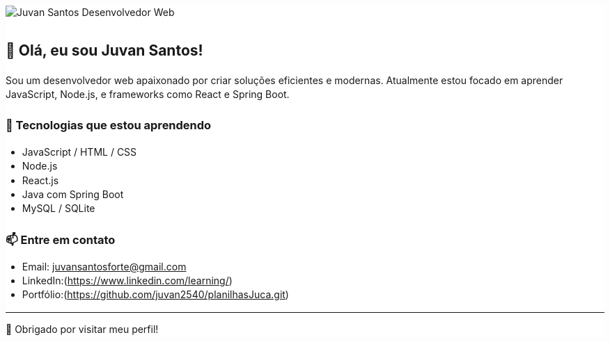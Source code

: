 
<img src="img/imagemcapa.png" alt="Juvan Santos Desenvolvedor Web" style="width:100%;" />

## 👋 Olá, eu sou Juvan Santos!

Sou um desenvolvedor web apaixonado por criar soluções eficientes e modernas. Atualmente estou focado em aprender JavaScript, Node.js, e frameworks como React e Spring Boot.

### 🚀 Tecnologias que estou aprendendo
- JavaScript / HTML / CSS
- Node.js
- React.js
- Java com Spring Boot
- MySQL / SQLite

### 📫 Entre em contato
- Email: juvansantosforte@gmail.com
- LinkedIn:(https://www.linkedin.com/learning/)
- Portfólio:(https://github.com/juvan2540/planilhasJuca.git)

---

🔗 Obrigado por visitar meu perfil!
